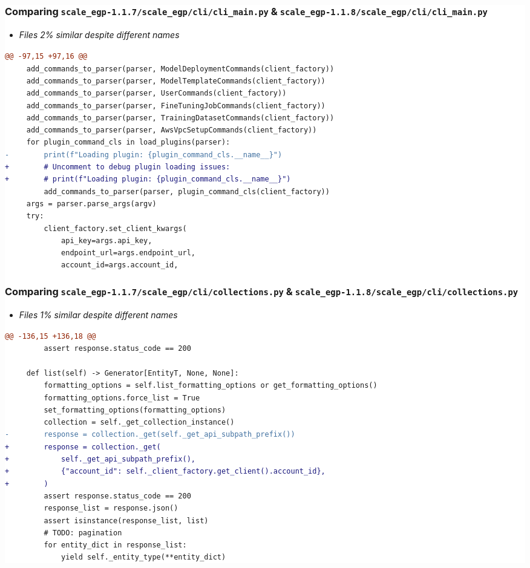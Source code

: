 ### Comparing `scale_egp-1.1.7/scale_egp/cli/cli_main.py` & `scale_egp-1.1.8/scale_egp/cli/cli_main.py`

 * *Files 2% similar despite different names*

```diff
@@ -97,15 +97,16 @@
     add_commands_to_parser(parser, ModelDeploymentCommands(client_factory))
     add_commands_to_parser(parser, ModelTemplateCommands(client_factory))
     add_commands_to_parser(parser, UserCommands(client_factory))
     add_commands_to_parser(parser, FineTuningJobCommands(client_factory))
     add_commands_to_parser(parser, TrainingDatasetCommands(client_factory))
     add_commands_to_parser(parser, AwsVpcSetupCommands(client_factory))
     for plugin_command_cls in load_plugins(parser):
-        print(f"Loading plugin: {plugin_command_cls.__name__}")
+        # Uncomment to debug plugin loading issues:
+        # print(f"Loading plugin: {plugin_command_cls.__name__}")
         add_commands_to_parser(parser, plugin_command_cls(client_factory))
     args = parser.parse_args(argv)
     try:
         client_factory.set_client_kwargs(
             api_key=args.api_key,
             endpoint_url=args.endpoint_url,
             account_id=args.account_id,
```

### Comparing `scale_egp-1.1.7/scale_egp/cli/collections.py` & `scale_egp-1.1.8/scale_egp/cli/collections.py`

 * *Files 1% similar despite different names*

```diff
@@ -136,15 +136,18 @@
         assert response.status_code == 200
 
     def list(self) -> Generator[EntityT, None, None]:
         formatting_options = self.list_formatting_options or get_formatting_options()
         formatting_options.force_list = True
         set_formatting_options(formatting_options)
         collection = self._get_collection_instance()
-        response = collection._get(self._get_api_subpath_prefix())
+        response = collection._get(
+            self._get_api_subpath_prefix(),
+            {"account_id": self._client_factory.get_client().account_id},
+        )
         assert response.status_code == 200
         response_list = response.json()
         assert isinstance(response_list, list)
         # TODO: pagination
         for entity_dict in response_list:
             yield self._entity_type(**entity_dict)
```
